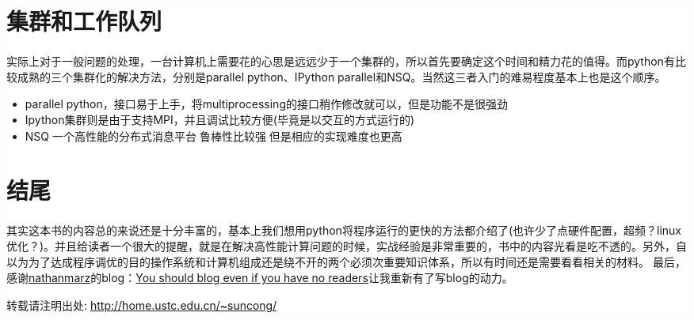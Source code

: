 # 集群和工作队列
实际上对于一般问题的处理，一台计算机上需要花的心思是远远少于一个集群的，所以首先要确定这个时间和精力花的值得。而python有比较成熟的三个集群化的解决方法，分别是parallel python、IPython parallel和NSQ。当然这三者入门的难易程度基本上也是这个顺序。
- parallel python，接口易于上手，将multiprocessing的接口稍作修改就可以，但是功能不是很强劲
- Ipython集群则是由于支持MPI，并且调试比较方便(毕竟是以交互的方式运行的)
- NSQ 一个高性能的分布式消息平台 鲁棒性比较强 但是相应的实现难度也更高
  
# 结尾
其实这本书的内容总的来说还是十分丰富的，基本上我们想用python将程序运行的更快的方法都介绍了(也许少了点硬件配置，超频？linux优化？)。并且给读者一个很大的提醒，就是在解决高性能计算问题的时候，实战经验是非常重要的，书中的内容光看是吃不透的。另外，自以为为了达成程序调优的目的操作系统和计算机组成还是绕不开的两个必须次重要知识体系，所以有时间还是需要看看相关的材料。
最后，感谢[nathanmarz](https://twitter.com/nathanmarz)的blog：[You should blog even if you have no readers](http://nathanmarz.com/blog/you-should-blog-even-if-you-have-no-readers.html)让我重新有了写blog的动力。


转载请注明出处: http://home.ustc.edu.cn/~suncong/